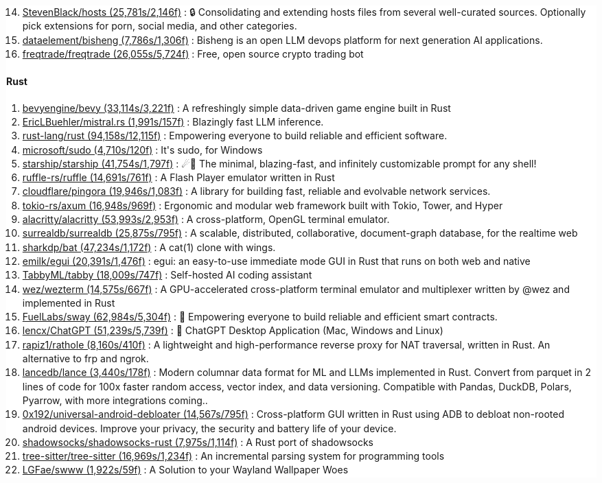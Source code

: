14. [StevenBlack/hosts (25,781s/2,146f)](https://github.com/StevenBlack/hosts) : 🔒 Consolidating and extending hosts files from several well-curated sources. Optionally pick extensions for porn, social media, and other categories.
15. [dataelement/bisheng (7,786s/1,306f)](https://github.com/dataelement/bisheng) : Bisheng is an open LLM devops platform for next generation AI applications.
16. [freqtrade/freqtrade (26,055s/5,724f)](https://github.com/freqtrade/freqtrade) : Free, open source crypto trading bot

#### Rust
1. [bevyengine/bevy (33,114s/3,221f)](https://github.com/bevyengine/bevy) : A refreshingly simple data-driven game engine built in Rust
2. [EricLBuehler/mistral.rs (1,991s/157f)](https://github.com/EricLBuehler/mistral.rs) : Blazingly fast LLM inference.
3. [rust-lang/rust (94,158s/12,115f)](https://github.com/rust-lang/rust) : Empowering everyone to build reliable and efficient software.
4. [microsoft/sudo (4,710s/120f)](https://github.com/microsoft/sudo) : It's sudo, for Windows
5. [starship/starship (41,754s/1,797f)](https://github.com/starship/starship) : ☄🌌️ The minimal, blazing-fast, and infinitely customizable prompt for any shell!
6. [ruffle-rs/ruffle (14,691s/761f)](https://github.com/ruffle-rs/ruffle) : A Flash Player emulator written in Rust
7. [cloudflare/pingora (19,946s/1,083f)](https://github.com/cloudflare/pingora) : A library for building fast, reliable and evolvable network services.
8. [tokio-rs/axum (16,948s/969f)](https://github.com/tokio-rs/axum) : Ergonomic and modular web framework built with Tokio, Tower, and Hyper
9. [alacritty/alacritty (53,993s/2,953f)](https://github.com/alacritty/alacritty) : A cross-platform, OpenGL terminal emulator.
10. [surrealdb/surrealdb (25,875s/795f)](https://github.com/surrealdb/surrealdb) : A scalable, distributed, collaborative, document-graph database, for the realtime web
11. [sharkdp/bat (47,234s/1,172f)](https://github.com/sharkdp/bat) : A cat(1) clone with wings.
12. [emilk/egui (20,391s/1,476f)](https://github.com/emilk/egui) : egui: an easy-to-use immediate mode GUI in Rust that runs on both web and native
13. [TabbyML/tabby (18,009s/747f)](https://github.com/TabbyML/tabby) : Self-hosted AI coding assistant
14. [wez/wezterm (14,575s/667f)](https://github.com/wez/wezterm) : A GPU-accelerated cross-platform terminal emulator and multiplexer written by @wez and implemented in Rust
15. [FuelLabs/sway (62,984s/5,304f)](https://github.com/FuelLabs/sway) : 🌴 Empowering everyone to build reliable and efficient smart contracts.
16. [lencx/ChatGPT (51,239s/5,739f)](https://github.com/lencx/ChatGPT) : 🔮 ChatGPT Desktop Application (Mac, Windows and Linux)
17. [rapiz1/rathole (8,160s/410f)](https://github.com/rapiz1/rathole) : A lightweight and high-performance reverse proxy for NAT traversal, written in Rust. An alternative to frp and ngrok.
18. [lancedb/lance (3,440s/178f)](https://github.com/lancedb/lance) : Modern columnar data format for ML and LLMs implemented in Rust. Convert from parquet in 2 lines of code for 100x faster random access, vector index, and data versioning. Compatible with Pandas, DuckDB, Polars, Pyarrow, with more integrations coming..
19. [0x192/universal-android-debloater (14,567s/795f)](https://github.com/0x192/universal-android-debloater) : Cross-platform GUI written in Rust using ADB to debloat non-rooted android devices. Improve your privacy, the security and battery life of your device.
20. [shadowsocks/shadowsocks-rust (7,975s/1,114f)](https://github.com/shadowsocks/shadowsocks-rust) : A Rust port of shadowsocks
21. [tree-sitter/tree-sitter (16,969s/1,234f)](https://github.com/tree-sitter/tree-sitter) : An incremental parsing system for programming tools
22. [LGFae/swww (1,922s/59f)](https://github.com/LGFae/swww) : A Solution to your Wayland Wallpaper Woes
